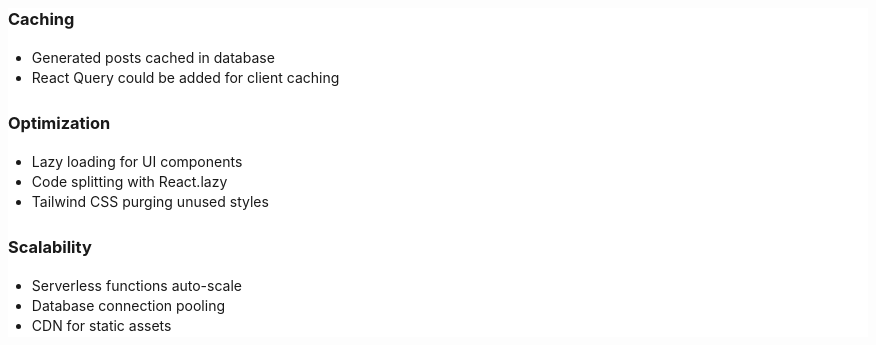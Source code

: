 ### Caching
- Generated posts cached in database
- React Query could be added for client caching

### Optimization
- Lazy loading for UI components
- Code splitting with React.lazy
- Tailwind CSS purging unused styles

### Scalability
- Serverless functions auto-scale
- Database connection pooling
- CDN for static assets